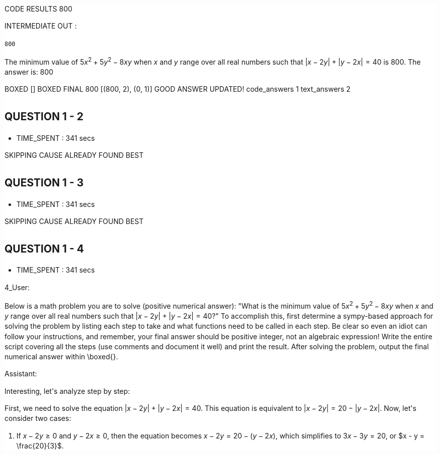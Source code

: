 CODE RESULTS 800

INTERMEDIATE OUT :
```output
800
```
The minimum value of $5x^2+5y^2-8xy$ when $x$ and $y$ range over all real numbers such that $|x-2y| + |y-2x| = 40$ is $800$. The answer is: $800$

BOXED []
BOXED FINAL 800
[(800, 2), (0, 1)]
GOOD ANSWER UPDATED!
code_answers 1 text_answers 2



## QUESTION 1 - 2 
- TIME_SPENT : 341 secs

SKIPPING CAUSE ALREADY FOUND BEST



## QUESTION 1 - 3 
- TIME_SPENT : 341 secs

SKIPPING CAUSE ALREADY FOUND BEST



## QUESTION 1 - 4 
- TIME_SPENT : 341 secs

4_User:

Below is a math problem you are to solve (positive numerical answer):
"What is the minimum value of $5x^2+5y^2-8xy$ when $x$ and $y$ range over all real numbers such that $|x-2y| + |y-2x| = 40$?"
To accomplish this, first determine a sympy-based approach for solving the problem by listing each step to take and what functions need to be called in each step. Be clear so even an idiot can follow your instructions, and remember, your final answer should be positive integer, not an algebraic expression!
Write the entire script covering all the steps (use comments and document it well) and print the result. After solving the problem, output the final numerical answer within \boxed{}.

Assistant: 

Interesting, let's analyze step by step:



First, we need to solve the equation $|x-2y| + |y-2x| = 40$. This equation is equivalent to $|x-2y| = 20 - |y-2x|$. Now, let's consider two cases:

1. If $x-2y \geq 0$ and $y-2x \geq 0$, then the equation becomes $x-2y = 20 - (y-2x)$, which simplifies to $3x - 3y = 20$, or $x - y = \frac{20}{3}$.
